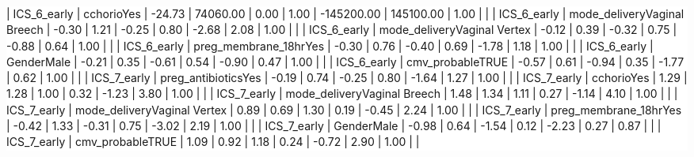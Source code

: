 | ICS\_6\_early | cchorioYes                   |  \-24.73 |  74060.00 |      0.00 |    1.00 | \-145200.00 | 145100.00 |      1.00 |      |
| ICS\_6\_early | mode\_deliveryVaginal Breech |   \-0.30 |      1.21 |    \-0.25 |    0.80 |      \-2.68 |      2.08 |      1.00 |      |
| ICS\_6\_early | mode\_deliveryVaginal Vertex |   \-0.12 |      0.39 |    \-0.32 |    0.75 |      \-0.88 |      0.64 |      1.00 |      |
| ICS\_6\_early | preg\_membrane\_18hrYes      |   \-0.30 |      0.76 |    \-0.40 |    0.69 |      \-1.78 |      1.18 |      1.00 |      |
| ICS\_6\_early | GenderMale                   |   \-0.21 |      0.35 |    \-0.61 |    0.54 |      \-0.90 |      0.47 |      1.00 |      |
| ICS\_6\_early | cmv\_probableTRUE            |   \-0.57 |      0.61 |    \-0.94 |    0.35 |      \-1.77 |      0.62 |      1.00 |      |
| ICS\_7\_early | preg\_antibioticsYes         |   \-0.19 |      0.74 |    \-0.25 |    0.80 |      \-1.64 |      1.27 |      1.00 |      |
| ICS\_7\_early | cchorioYes                   |     1.29 |      1.28 |      1.00 |    0.32 |      \-1.23 |      3.80 |      1.00 |      |
| ICS\_7\_early | mode\_deliveryVaginal Breech |     1.48 |      1.34 |      1.11 |    0.27 |      \-1.14 |      4.10 |      1.00 |      |
| ICS\_7\_early | mode\_deliveryVaginal Vertex |     0.89 |      0.69 |      1.30 |    0.19 |      \-0.45 |      2.24 |      1.00 |      |
| ICS\_7\_early | preg\_membrane\_18hrYes      |   \-0.42 |      1.33 |    \-0.31 |    0.75 |      \-3.02 |      2.19 |      1.00 |      |
| ICS\_7\_early | GenderMale                   |   \-0.98 |      0.64 |    \-1.54 |    0.12 |      \-2.23 |      0.27 |      0.87 |      |
| ICS\_7\_early | cmv\_probableTRUE            |     1.09 |      0.92 |      1.18 |    0.24 |      \-0.72 |      2.90 |      1.00 |      |
